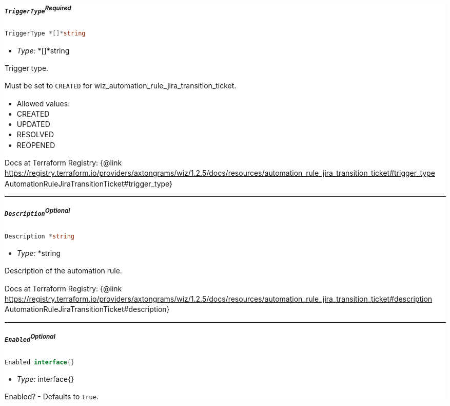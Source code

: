 
##### `TriggerType`<sup>Required</sup> <a name="TriggerType" id="rhizo-co-terraform-provider-wiz.automationRuleJiraTransitionTicket.AutomationRuleJiraTransitionTicketConfig.property.triggerType"></a>

```go
TriggerType *[]*string
```

- *Type:* *[]*string

Trigger type.

Must be set to `CREATED` for wiz_automation_rule_jira_transition_ticket.
- Allowed values:
- CREATED
- UPDATED
- RESOLVED
- REOPENED

Docs at Terraform Registry: {@link https://registry.terraform.io/providers/axtongrams/wiz/1.2.5/docs/resources/automation_rule_jira_transition_ticket#trigger_type AutomationRuleJiraTransitionTicket#trigger_type}

---

##### `Description`<sup>Optional</sup> <a name="Description" id="rhizo-co-terraform-provider-wiz.automationRuleJiraTransitionTicket.AutomationRuleJiraTransitionTicketConfig.property.description"></a>

```go
Description *string
```

- *Type:* *string

Description of the automation rule.

Docs at Terraform Registry: {@link https://registry.terraform.io/providers/axtongrams/wiz/1.2.5/docs/resources/automation_rule_jira_transition_ticket#description AutomationRuleJiraTransitionTicket#description}

---

##### `Enabled`<sup>Optional</sup> <a name="Enabled" id="rhizo-co-terraform-provider-wiz.automationRuleJiraTransitionTicket.AutomationRuleJiraTransitionTicketConfig.property.enabled"></a>

```go
Enabled interface{}
```

- *Type:* interface{}

Enabled?     - Defaults to `true`.
